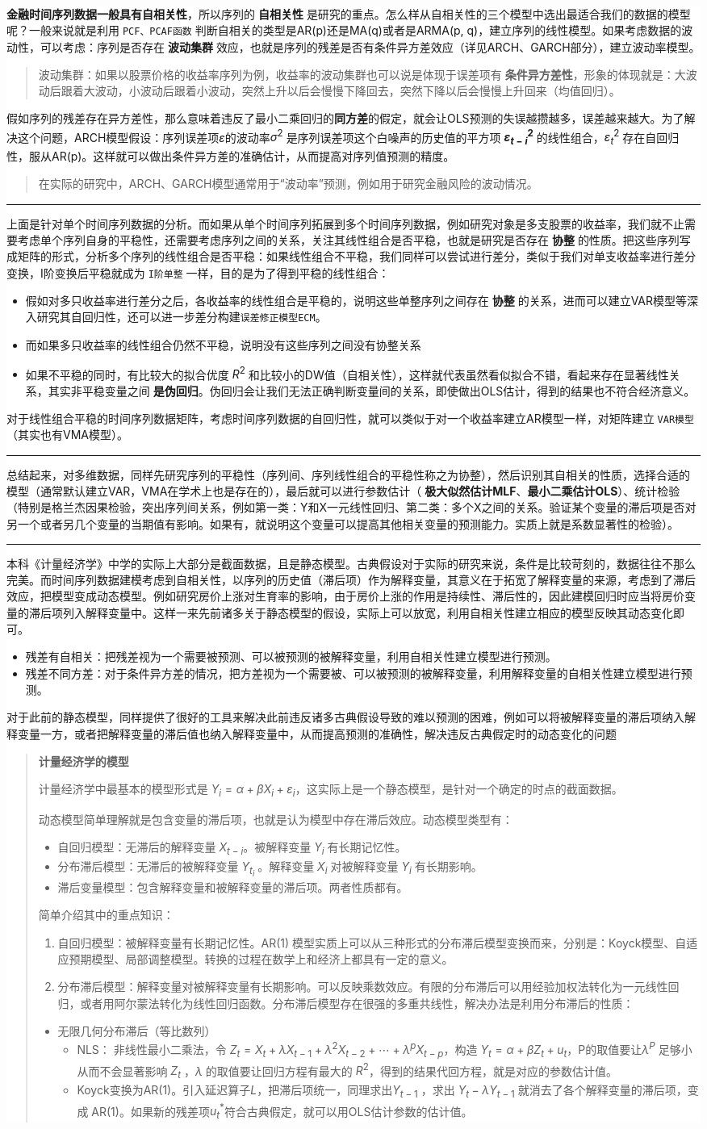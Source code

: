 
**金融时间序列数据一般具有自相关性**，所以序列的 **自相关性** 是研究的重点。怎么样从自相关性的三个模型中选出最适合我们的数据的模型呢？一般来说就是利用 `PCF、PCAF函数` 判断自相关的类型是AR(p)还是MA(q)或者是ARMA(p, q)，建立序列的线性模型。如果考虑数据的波动性，可以考虑：序列是否存在 **波动集群** 效应，也就是序列的残差是否有条件异方差效应（详见ARCH、GARCH部分），建立波动率模型。

> 波动集群：如果以股票价格的收益率序列为例，收益率的波动集群也可以说是体现于误差项有 **条件异方差性**，形象的体现就是：大波动后跟着大波动，小波动后跟着小波动，突然上升以后会慢慢下降回去，突然下降以后会慢慢上升回来（均值回归）。

假如序列的残差存在异方差性，那么意味着违反了最小二乘回归的**同方差**的假定，就会让OLS预测的失误越攒越多，误差越来越大。为了解决这个问题，ARCH模型假设：序列误差项$\varepsilon$的波动率$\sigma^2$ 是序列误差项这个白噪声的历史值的平方项 **$\varepsilon^2_{t-i}$** 的线性组合，$\varepsilon^2_t$ 存在自回归性，服从AR(p)。这样就可以做出条件异方差的准确估计，从而提高对序列值预测的精度。

> 在实际的研究中，ARCH、GARCH模型通常用于“波动率”预测，例如用于研究金融风险的波动情况。

---

上面是针对单个时间序列数据的分析。而如果从单个时间序列拓展到多个时间序列数据，例如研究对象是多支股票的收益率，我们就不止需要考虑单个序列自身的平稳性，还需要考虑序列之间的关系，关注其线性组合是否平稳，也就是研究是否存在 **协整** 的性质。把这些序列写成矩阵的形式，分析多个序列的线性组合是否平稳：如果线性组合不平稳，我们同样可以尝试进行差分，类似于我们对单支收益率进行差分变换，I阶变换后平稳就成为 `I阶单整` 一样，目的是为了得到平稳的线性组合：

* 假如对多只收益率进行差分之后，各收益率的线性组合是平稳的，说明这些单整序列之间存在 **协整** 的关系，进而可以建立VAR模型等深入研究其自回归性，还可以进一步差分构建`误差修正模型ECM`。
* 而如果多只收益率的线性组合仍然不平稳，说明没有这些序列之间没有协整关系

* 如果不平稳的同时，有比较大的拟合优度 $R^2$ 和比较小的DW值（自相关性），这样就代表虽然看似拟合不错，看起来存在显著线性关系，其实非平稳变量之间 **是伪回归**。伪回归会让我们无法正确判断变量间的关系，即使做出OLS估计，得到的结果也不符合经济意义。

对于线性组合平稳的时间序列数据矩阵，考虑时间序列数据的自回归性，就可以类似于对一个收益率建立AR模型一样，对矩阵建立 `VAR模型` （其实也有VMA模型）。

---


总结起来，对多维数据，同样先研究序列的平稳性（序列间、序列线性组合的平稳性称之为协整），然后识别其自相关的性质，选择合适的模型（通常默认建立VAR，VMA在学术上也是存在的），最后就可以进行参数估计（ **极大似然估计MLF**、**最小二乘估计OLS**）、统计检验（特别是格兰杰因果检验，突出序列间关系，例如第一类：Y和X一元线性回归、第二类：多个X之间的关系。验证某个变量的滞后项是否对另一个或者另几个变量的当期值有影响。如果有，就说明这个变量可以提高其他相关变量的预测能力。实质上就是系数显著性的检验）。

---

本科《计量经济学》中学的实际上大部分是截面数据，且是静态模型。古典假设对于实际的研究来说，条件是比较苛刻的，数据往往不那么完美。而时间序列数据建模考虑到自相关性，以序列的历史值（滞后项）作为解释变量，其意义在于拓宽了解释变量的来源，考虑到了滞后效应，把模型变成动态模型。例如研究房价上涨对生育率的影响，由于房价上涨的作用是持续性、滞后性的，因此建模回归时应当将房价变量的滞后项列入解释变量中。这样一来先前诸多关于静态模型的假设，实际上可以放宽，利用自相关性建立相应的模型反映其动态变化即可。

* 残差有自相关：把残差视为一个需要被预测、可以被预测的被解释变量，利用自相关性建立模型进行预测。
* 残差不同方差：对于条件异方差的情况，把方差视为一个需要被、可以被预测的被解释变量，利用解释变量的自相关性建立模型进行预测。

对于此前的静态模型，同样提供了很好的工具来解决此前违反诸多古典假设导致的难以预测的困难，例如可以将被解释变量的滞后项纳入解释变量一方，或者把解释变量的滞后值也纳入解释变量中，从而提高预测的准确性，解决违反古典假定时的动态变化的问题 

> **计量经济学的模型**
>
> 计量经济学中最基本的模型形式是 $Y_i=\alpha+\beta X_i + \varepsilon_i$，这实际上是一个静态模型，是针对一个确定的时点的截面数据。
>
> 动态模型简单理解就是包含变量的滞后项，也就是认为模型中存在滞后效应。动态模型类型有：
>
> * 自回归模型：无滞后的解释变量 $X_{t-i}$。被解释变量 $Y_i$ 有长期记忆性。
> * 分布滞后模型：无滞后的被解释变量 $Y_{t_i}$ 。解释变量 $X_i$ 对被解释变量 $Y_i$ 有长期影响。
> * 滞后变量模型：包含解释变量和被解释变量的滞后项。两者性质都有。
>
> 简单介绍其中的重点知识：
>
> 1. 自回归模型：被解释变量有长期记忆性。AR(1) 模型实质上可以从三种形式的分布滞后模型变换而来，分别是：Koyck模型、自适应预期模型、局部调整模型。转换的过程在数学上和经济上都具有一定的意义。
>
> 2. 分布滞后模型：解释变量对被解释变量有长期影响。可以反映乘数效应。有限的分布滞后可以用经验加权法转化为一元线性回归，或者用阿尔蒙法转化为线性回归函数。分布滞后模型存在很强的多重共线性，解决办法是利用分布滞后的性质：
>
> * 无限几何分布滞后（等比数列）
>   * NLS：	非线性最小二乘法，令 $Z_t=X_t+\lambda X_{t-1}+\lambda^2 X_{t-2} + \cdots+\lambda^p X_{t-p}$，构造 $Y_t=\alpha+\beta Z_t+u_t$，P的取值要让$\lambda^P$ 足够小从而不会显著影响 $Z_t$ ，$\lambda$ 的取值要让回归方程有最大的 $R^2$，得到的结果代回方程，就是对应的参数估计值。
>   * Koyck变换为AR(1)。引入延迟算子$L$，把滞后项统一，同理求出$Y_{t-1}$ ，求出 $Y_t-\lambda Y_{t-1}$ 就消去了各个解释变量的滞后项，变成 AR(1)。如果新的残差项$u^*_t$符合古典假定，就可以用OLS估计参数的估计值。